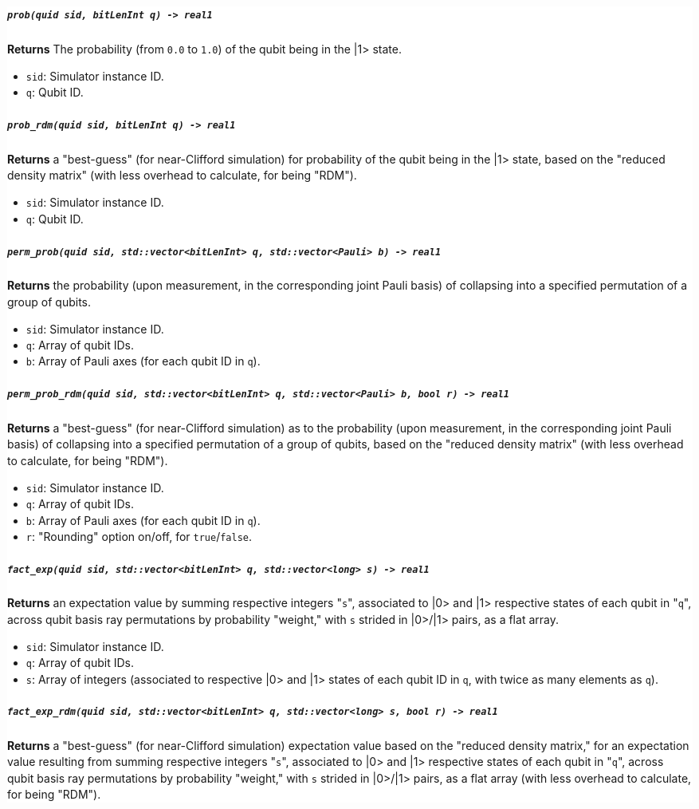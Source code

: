 ##### `prob(quid sid, bitLenInt q) -> real1`

**Returns** The probability (from `0.0` to `1.0`) of the qubit being in the |1> state.

- `sid`: Simulator instance ID.
- `q`: Qubit ID.


##### `prob_rdm(quid sid, bitLenInt q) -> real1`

**Returns** a "best-guess" (for near-Clifford simulation) for probability of the qubit being in the |1> state, based on the "reduced density matrix" (with less overhead to calculate, for being "RDM").

- `sid`: Simulator instance ID.
- `q`: Qubit ID.


##### `perm_prob(quid sid, std::vector<bitLenInt> q, std::vector<Pauli> b) -> real1`

**Returns** the probability (upon measurement, in the corresponding joint Pauli basis) of collapsing into a specified permutation of a group of qubits.

- `sid`: Simulator instance ID.
- `q`: Array of qubit IDs.
- `b`: Array of Pauli axes (for each qubit ID in `q`).


##### `perm_prob_rdm(quid sid, std::vector<bitLenInt> q, std::vector<Pauli> b, bool r) -> real1`

**Returns** a "best-guess" (for near-Clifford simulation) as to the probability (upon measurement, in the corresponding joint Pauli basis) of collapsing into a specified permutation of a group of qubits, based on the "reduced density matrix" (with less overhead to calculate, for being "RDM").

- `sid`: Simulator instance ID.
- `q`: Array of qubit IDs.
- `b`: Array of Pauli axes (for each qubit ID in `q`).
- `r`: "Rounding" option on/off, for `true`/`false`.


##### `fact_exp(quid sid, std::vector<bitLenInt> q, std::vector<long> s) -> real1`

**Returns** an expectation value by summing respective integers "`s`", associated to |0> and |1> respective states of each qubit in "`q`", across qubit basis ray permutations by probability "weight," with `s` strided in |0>/|1> pairs, as a flat array.

- `sid`: Simulator instance ID.
- `q`: Array of qubit IDs.
- `s`: Array of integers (associated to respective |0> and |1> states of each qubit ID in `q`, with twice as many elements as `q`).


##### `fact_exp_rdm(quid sid, std::vector<bitLenInt> q, std::vector<long> s, bool r) -> real1`

**Returns** a "best-guess" (for near-Clifford simulation) expectation value based on the "reduced density matrix," for an expectation value resulting from summing respective integers "`s`", associated to |0> and |1> respective states of each qubit in "`q`", across qubit basis ray permutations by probability "weight," with `s` strided in |0>/|1> pairs, as a flat array (with less overhead to calculate, for being "RDM").
